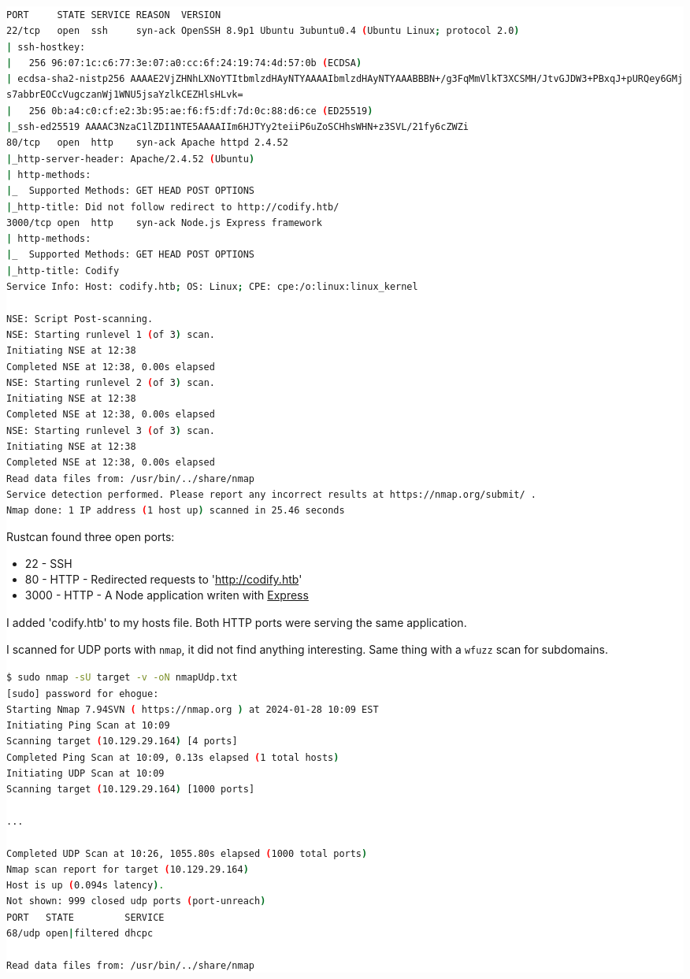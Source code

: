 ```bash
PORT     STATE SERVICE REASON  VERSION
22/tcp   open  ssh     syn-ack OpenSSH 8.9p1 Ubuntu 3ubuntu0.4 (Ubuntu Linux; protocol 2.0)
| ssh-hostkey:
|   256 96:07:1c:c6:77:3e:07:a0:cc:6f:24:19:74:4d:57:0b (ECDSA)
| ecdsa-sha2-nistp256 AAAAE2VjZHNhLXNoYTItbmlzdHAyNTYAAAAIbmlzdHAyNTYAAABBBN+/g3FqMmVlkT3XCSMH/JtvGJDW3+PBxqJ+pURQey6GMjs7abbrEOCcVugczanWj1WNU5jsaYzlkCEZHlsHLvk=
|   256 0b:a4:c0:cf:e2:3b:95:ae:f6:f5:df:7d:0c:88:d6:ce (ED25519)
|_ssh-ed25519 AAAAC3NzaC1lZDI1NTE5AAAAIIm6HJTYy2teiiP6uZoSCHhsWHN+z3SVL/21fy6cZWZi
80/tcp   open  http    syn-ack Apache httpd 2.4.52
|_http-server-header: Apache/2.4.52 (Ubuntu)
| http-methods:
|_  Supported Methods: GET HEAD POST OPTIONS
|_http-title: Did not follow redirect to http://codify.htb/
3000/tcp open  http    syn-ack Node.js Express framework
| http-methods:
|_  Supported Methods: GET HEAD POST OPTIONS
|_http-title: Codify
Service Info: Host: codify.htb; OS: Linux; CPE: cpe:/o:linux:linux_kernel

NSE: Script Post-scanning.
NSE: Starting runlevel 1 (of 3) scan.
Initiating NSE at 12:38
Completed NSE at 12:38, 0.00s elapsed
NSE: Starting runlevel 2 (of 3) scan.
Initiating NSE at 12:38
Completed NSE at 12:38, 0.00s elapsed
NSE: Starting runlevel 3 (of 3) scan.
Initiating NSE at 12:38
Completed NSE at 12:38, 0.00s elapsed
Read data files from: /usr/bin/../share/nmap
Service detection performed. Please report any incorrect results at https://nmap.org/submit/ .
Nmap done: 1 IP address (1 host up) scanned in 25.46 seconds
```

Rustcan found three open ports:

* 22 - SSH
* 80 - HTTP - Redirected requests to 'http://codify.htb'
* 3000 - HTTP - A Node application writen with [Express](https://expressjs.com/)

I added 'codify.htb' to my hosts file. Both HTTP ports were serving the same application.

I scanned for UDP ports with `nmap`, it did not find anything interesting. Same thing with a `wfuzz` scan for subdomains.

```bash
$ sudo nmap -sU target -v -oN nmapUdp.txt
[sudo] password for ehogue:
Starting Nmap 7.94SVN ( https://nmap.org ) at 2024-01-28 10:09 EST
Initiating Ping Scan at 10:09
Scanning target (10.129.29.164) [4 ports]
Completed Ping Scan at 10:09, 0.13s elapsed (1 total hosts)
Initiating UDP Scan at 10:09
Scanning target (10.129.29.164) [1000 ports]

...

Completed UDP Scan at 10:26, 1055.80s elapsed (1000 total ports)
Nmap scan report for target (10.129.29.164)
Host is up (0.094s latency).
Not shown: 999 closed udp ports (port-unreach)
PORT   STATE         SERVICE
68/udp open|filtered dhcpc

Read data files from: /usr/bin/../share/nmap
```